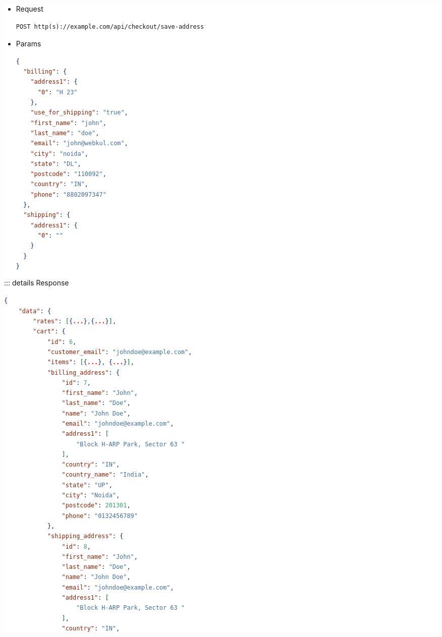 - Request

  `POST http(s)://example.com/api/checkout/save-address`

- Params

  ```json
  {
    "billing": {
      "address1": {
        "0": "H 23"
      },
      "use_for_shipping": "true",
      "first_name": "john",
      "last_name": "doe",
      "email": "john@webkul.com",
      "city": "noida",
      "state": "DL",
      "postcode": "110092",
      "country": "IN",
      "phone": "8802097347"
    },
    "shipping": {
      "address1": {
        "0": ""
      }
    }
  }
  ```

::: details Response

```json
{
    "data": {
        "rates": [{...},{...}],
        "cart": {
            "id": 6,
            "customer_email": "johndoe@example.com",
            "items": [{...}, {...}],
            "billing_address": {
                "id": 7,
                "first_name": "John",
                "last_name": "Doe",
                "name": "John Doe",
                "email": "johndoe@example.com",
                "address1": [
                    "Block H-ARP Park, Sector 63 "
                ],
                "country": "IN",
                "country_name": "India",
                "state": "UP",
                "city": "Noida",
                "postcode": 201301,
                "phone": "0132456789"
            },
            "shipping_address": {
                "id": 8,
                "first_name": "John",
                "last_name": "Doe",
                "name": "John Doe",
                "email": "johndoe@example.com",
                "address1": [
                    "Block H-ARP Park, Sector 63 "
                ],
                "country": "IN",
```